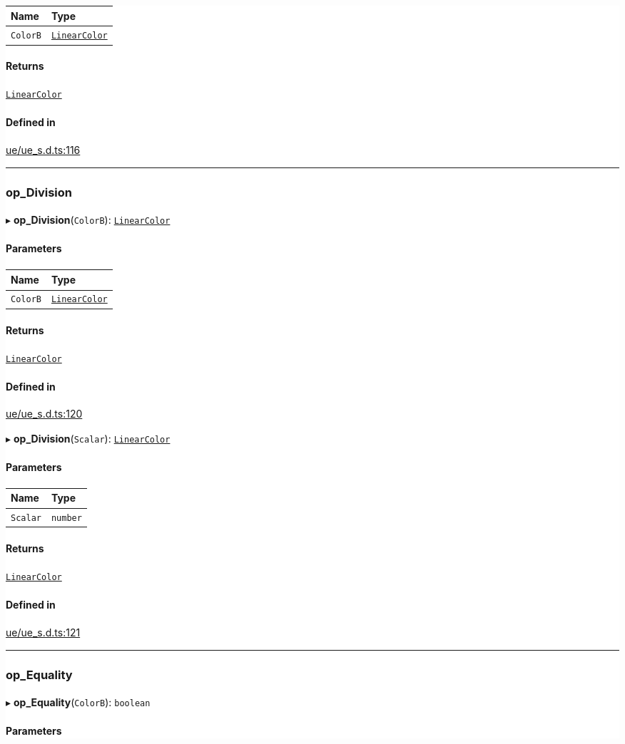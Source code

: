 | Name | Type |
| :------ | :------ |
| `ColorB` | [`LinearColor`](ue_ue_s.LinearColor.md) |

#### Returns

[`LinearColor`](ue_ue_s.LinearColor.md)

#### Defined in

[ue/ue_s.d.ts:116](https://github.com/YugMetaverse/yug_typings/blob/b7d9b19/ue/ue_s.d.ts#L116)

___

### op\_Division

▸ **op_Division**(`ColorB`): [`LinearColor`](ue_ue_s.LinearColor.md)

#### Parameters

| Name | Type |
| :------ | :------ |
| `ColorB` | [`LinearColor`](ue_ue_s.LinearColor.md) |

#### Returns

[`LinearColor`](ue_ue_s.LinearColor.md)

#### Defined in

[ue/ue_s.d.ts:120](https://github.com/YugMetaverse/yug_typings/blob/b7d9b19/ue/ue_s.d.ts#L120)

▸ **op_Division**(`Scalar`): [`LinearColor`](ue_ue_s.LinearColor.md)

#### Parameters

| Name | Type |
| :------ | :------ |
| `Scalar` | `number` |

#### Returns

[`LinearColor`](ue_ue_s.LinearColor.md)

#### Defined in

[ue/ue_s.d.ts:121](https://github.com/YugMetaverse/yug_typings/blob/b7d9b19/ue/ue_s.d.ts#L121)

___

### op\_Equality

▸ **op_Equality**(`ColorB`): `boolean`

#### Parameters
